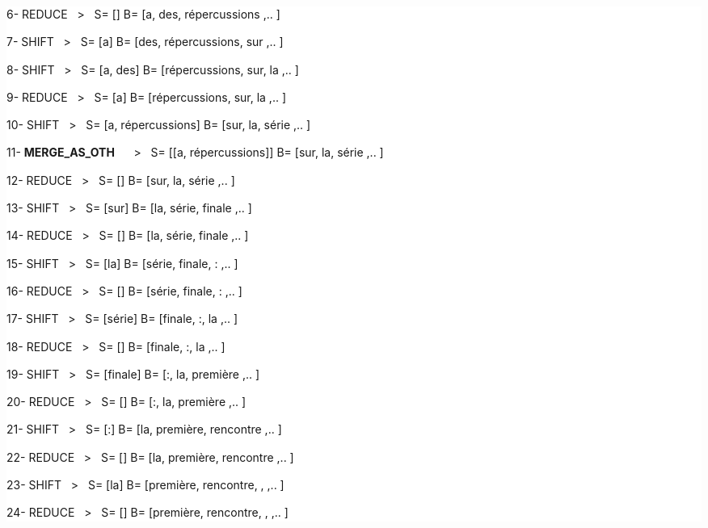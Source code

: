 

6- REDUCE&nbsp;&nbsp;&nbsp;>&nbsp;&nbsp;&nbsp;S= []   B= [a, des, répercussions ,.. ]



7- SHIFT&nbsp;&nbsp;&nbsp;>&nbsp;&nbsp;&nbsp;S= [a]   B= [des, répercussions, sur ,.. ]



8- SHIFT&nbsp;&nbsp;&nbsp;>&nbsp;&nbsp;&nbsp;S= [a, des]   B= [répercussions, sur, la ,.. ]



9- REDUCE&nbsp;&nbsp;&nbsp;>&nbsp;&nbsp;&nbsp;S= [a]   B= [répercussions, sur, la ,.. ]



10- SHIFT&nbsp;&nbsp;&nbsp;>&nbsp;&nbsp;&nbsp;S= [a, répercussions]   B= [sur, la, série ,.. ]



11- **MERGE_AS_OTH**&nbsp;&nbsp;&nbsp;&nbsp;&nbsp;&nbsp;>&nbsp;&nbsp;&nbsp;S= [[a, répercussions]]   B= [sur, la, série ,.. ]



12- REDUCE&nbsp;&nbsp;&nbsp;>&nbsp;&nbsp;&nbsp;S= []   B= [sur, la, série ,.. ]



13- SHIFT&nbsp;&nbsp;&nbsp;>&nbsp;&nbsp;&nbsp;S= [sur]   B= [la, série, finale ,.. ]



14- REDUCE&nbsp;&nbsp;&nbsp;>&nbsp;&nbsp;&nbsp;S= []   B= [la, série, finale ,.. ]



15- SHIFT&nbsp;&nbsp;&nbsp;>&nbsp;&nbsp;&nbsp;S= [la]   B= [série, finale, : ,.. ]



16- REDUCE&nbsp;&nbsp;&nbsp;>&nbsp;&nbsp;&nbsp;S= []   B= [série, finale, : ,.. ]



17- SHIFT&nbsp;&nbsp;&nbsp;>&nbsp;&nbsp;&nbsp;S= [série]   B= [finale, :, la ,.. ]



18- REDUCE&nbsp;&nbsp;&nbsp;>&nbsp;&nbsp;&nbsp;S= []   B= [finale, :, la ,.. ]



19- SHIFT&nbsp;&nbsp;&nbsp;>&nbsp;&nbsp;&nbsp;S= [finale]   B= [:, la, première ,.. ]



20- REDUCE&nbsp;&nbsp;&nbsp;>&nbsp;&nbsp;&nbsp;S= []   B= [:, la, première ,.. ]



21- SHIFT&nbsp;&nbsp;&nbsp;>&nbsp;&nbsp;&nbsp;S= [:]   B= [la, première, rencontre ,.. ]



22- REDUCE&nbsp;&nbsp;&nbsp;>&nbsp;&nbsp;&nbsp;S= []   B= [la, première, rencontre ,.. ]



23- SHIFT&nbsp;&nbsp;&nbsp;>&nbsp;&nbsp;&nbsp;S= [la]   B= [première, rencontre, , ,.. ]



24- REDUCE&nbsp;&nbsp;&nbsp;>&nbsp;&nbsp;&nbsp;S= []   B= [première, rencontre, , ,.. ]
